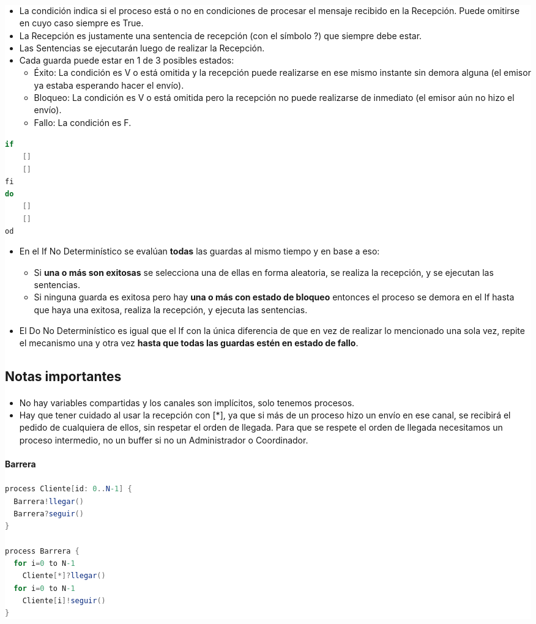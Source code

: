 -   La condición indica si el proceso está o no en condiciones de procesar el mensaje recibido en la Recepción. Puede omitirse en cuyo caso siempre es True.
-   La Recepción es justamente una sentencia de recepción (con el símbolo ?) que siempre debe estar.
-   Las Sentencias se ejecutarán luego de realizar la Recepción.
-   Cada guarda puede estar en 1 de 3 posibles estados:
    -   Éxito: La condición es V o está omitida y la recepción puede realizarse en ese mismo instante sin demora alguna (el emisor ya estaba esperando hacer el envío).
    -   Bloqueo: La condición es V o está omitida pero la recepción no puede realizarse de inmediato (el emisor aún no hizo el envío).
    -   Fallo: La condición es F.

<tr><td>

```cs
if
    []
    []
fi
do
    []
    []
od
```

</td><td>

-   En el If No Determinístico se evalúan **todas** las guardas al mismo tiempo y en base a eso:

    -   Si **una o más son exitosas** se selecciona una de ellas en forma aleatoria, se realiza la recepción, y se ejecutan las sentencias.
    -   Si ninguna guarda es exitosa pero hay **una o más con estado de bloqueo** entonces el proceso se demora en el If hasta que haya una exitosa, realiza la recepción, y ejecuta las sentencias.

-   El Do No Determinístico es igual que el If con la única diferencia de que en vez de realizar lo mencionado una sola vez, repite el mecanismo una y otra vez **hasta que todas las guardas estén en estado de fallo**.

</table>

## Notas importantes

-   No hay variables compartidas y los canales son implícitos, solo tenemos procesos.
-   Hay que tener cuidado al usar la recepción con [*], ya que si más de un proceso hizo un envío en ese canal, se recibirá el pedido de cualquiera de ellos, sin respetar el orden de llegada. Para que se respete el orden de llegada necesitamos un proceso intermedio, no un buffer si no un Administrador o Coordinador.

#### Barrera

```cs
process Cliente[id: 0..N-1] {
  Barrera!llegar()
  Barrera?seguir()
}

process Barrera {
  for i=0 to N-1
    Cliente[*]?llegar()
  for i=0 to N-1
    Cliente[i]!seguir()
}
```
